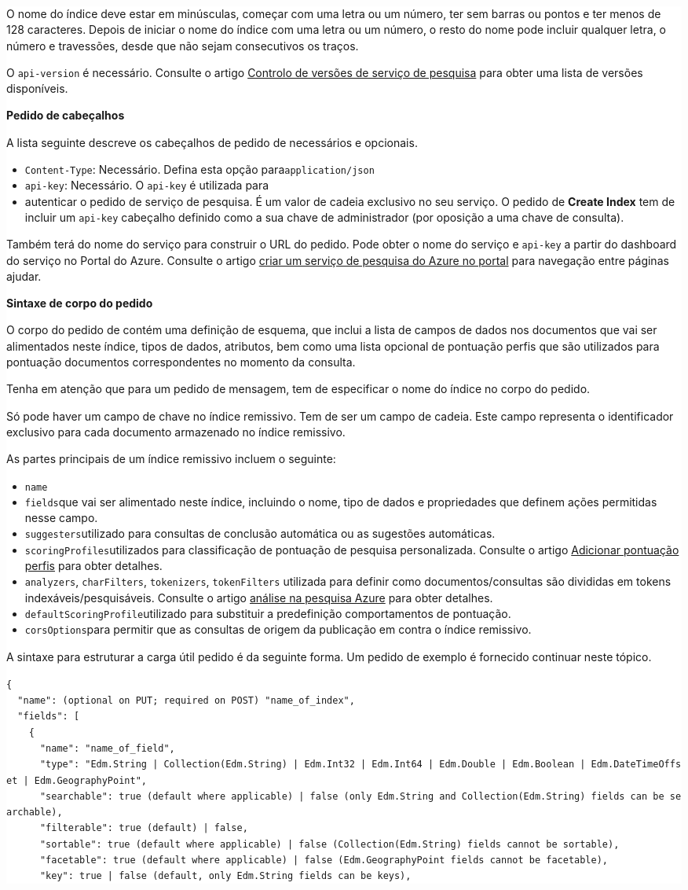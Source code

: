O nome do índice deve estar em minúsculas, começar com uma letra ou um número, ter sem barras ou pontos e ter menos de 128 caracteres. Depois de iniciar o nome do índice com uma letra ou um número, o resto do nome pode incluir qualquer letra, o número e travessões, desde que não sejam consecutivos os traços.

O `api-version` é necessário. Consulte o artigo [Controlo de versões de serviço de pesquisa](http://msdn.microsoft.com/library/azure/dn864560.aspx) para obter uma lista de versões disponíveis.

**Pedido de cabeçalhos**

A lista seguinte descreve os cabeçalhos de pedido de necessários e opcionais.

- `Content-Type`: Necessário. Defina esta opção para`application/json`
- `api-key`: Necessário. O `api-key` é utilizada para
- autenticar o pedido de serviço de pesquisa. É um valor de cadeia exclusivo no seu serviço. O pedido de **Create Index** tem de incluir um `api-key` cabeçalho definido como a sua chave de administrador (por oposição a uma chave de consulta).

Também terá do nome do serviço para construir o URL do pedido. Pode obter o nome do serviço e `api-key` a partir do dashboard do serviço no Portal do Azure. Consulte o artigo [criar um serviço de pesquisa do Azure no portal](search-create-service-portal.md) para navegação entre páginas ajudar.

<a name="RequestData"></a>
**Sintaxe de corpo do pedido**

O corpo do pedido de contém uma definição de esquema, que inclui a lista de campos de dados nos documentos que vai ser alimentados neste índice, tipos de dados, atributos, bem como uma lista opcional de pontuação perfis que são utilizados para pontuação documentos correspondentes no momento da consulta.

Tenha em atenção que para um pedido de mensagem, tem de especificar o nome do índice no corpo do pedido.

Só pode haver um campo de chave no índice remissivo. Tem de ser um campo de cadeia. Este campo representa o identificador exclusivo para cada documento armazenado no índice remissivo.

As partes principais de um índice remissivo incluem o seguinte:

- `name`
- `fields`que vai ser alimentado neste índice, incluindo o nome, tipo de dados e propriedades que definem ações permitidas nesse campo.
- `suggesters`utilizado para consultas de conclusão automática ou as sugestões automáticas.
- `scoringProfiles`utilizados para classificação de pontuação de pesquisa personalizada. Consulte o artigo [Adicionar pontuação perfis](https://msdn.microsoft.com/library/azure/dn798928.aspx) para obter detalhes.
- `analyzers`, `charFilters`, `tokenizers`, `tokenFilters` utilizada para definir como documentos/consultas são divididas em tokens indexáveis/pesquisáveis. Consulte o artigo [análise na pesquisa Azure](https://aka.ms//azsanalysis) para obter detalhes.
- `defaultScoringProfile`utilizado para substituir a predefinição comportamentos de pontuação.
- `corsOptions`para permitir que as consultas de origem da publicação em contra o índice remissivo.

A sintaxe para estruturar a carga útil pedido é da seguinte forma. Um pedido de exemplo é fornecido continuar neste tópico.

    {
      "name": (optional on PUT; required on POST) "name_of_index",
      "fields": [
        {
          "name": "name_of_field",
          "type": "Edm.String | Collection(Edm.String) | Edm.Int32 | Edm.Int64 | Edm.Double | Edm.Boolean | Edm.DateTimeOffset | Edm.GeographyPoint",
          "searchable": true (default where applicable) | false (only Edm.String and Collection(Edm.String) fields can be searchable),
          "filterable": true (default) | false,
          "sortable": true (default where applicable) | false (Collection(Edm.String) fields cannot be sortable),
          "facetable": true (default where applicable) | false (Edm.GeographyPoint fields cannot be facetable),
          "key": true | false (default, only Edm.String fields can be keys),